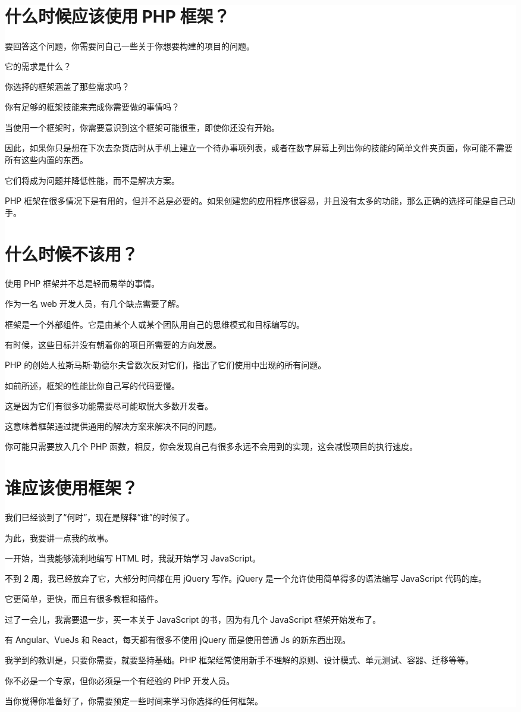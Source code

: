 # 什么时候应该使用 PHP 框架？

要回答这个问题，你需要问自己一些关于你想要构建的项目的问题。

它的需求是什么？

你选择的框架涵盖了那些需求吗？

你有足够的框架技能来完成你需要做的事情吗？

当使用一个框架时，你需要意识到这个框架可能很重，即使你还没有开始。

因此，如果你只是想在下次去杂货店时从手机上建立一个待办事项列表，或者在数字屏幕上列出你的技能的简单文件夹页面，你可能不需要所有这些内置的东西。

它们将成为问题并降低性能，而不是解决方案。

PHP 框架在很多情况下是有用的，但并不总是必要的。如果创建您的应用程序很容易，并且没有太多的功能，那么正确的选择可能是自己动手。

# 什么时候不该用？

使用 PHP 框架并不总是轻而易举的事情。

作为一名 web 开发人员，有几个缺点需要了解。

框架是一个外部组件。它是由某个人或某个团队用自己的思维模式和目标编写的。

有时候，这些目标并没有朝着你的项目所需要的方向发展。

PHP 的创始人拉斯马斯·勒德尔夫曾数次反对它们，指出了它们使用中出现的所有问题。

如前所述，框架的性能比你自己写的代码要慢。

这是因为它们有很多功能需要尽可能取悦大多数开发者。

这意味着框架通过提供通用的解决方案来解决不同的问题。

你可能只需要放入几个 PHP 函数，相反，你会发现自己有很多永远不会用到的实现，这会减慢项目的执行速度。

# 谁应该使用框架？

我们已经谈到了“何时”，现在是解释“谁”的时候了。

为此，我要讲一点我的故事。

一开始，当我能够流利地编写 HTML 时，我就开始学习 JavaScript。

不到 2 周，我已经放弃了它，大部分时间都在用 jQuery 写作。jQuery 是一个允许使用简单得多的语法编写 JavaScript 代码的库。

它更简单，更快，而且有很多教程和插件。

过了一会儿，我需要退一步，买一本关于 JavaScript 的书，因为有几个 JavaScript 框架开始发布了。

有 Angular、VueJs 和 React，每天都有很多不使用 jQuery 而是使用普通 Js 的新东西出现。

我学到的教训是，只要你需要，就要坚持基础。PHP 框架经常使用新手不理解的原则、设计模式、单元测试、容器、迁移等等。

你不必是一个专家，但你必须是一个有经验的 PHP 开发人员。

当你觉得你准备好了，你需要预定一些时间来学习你选择的任何框架。

